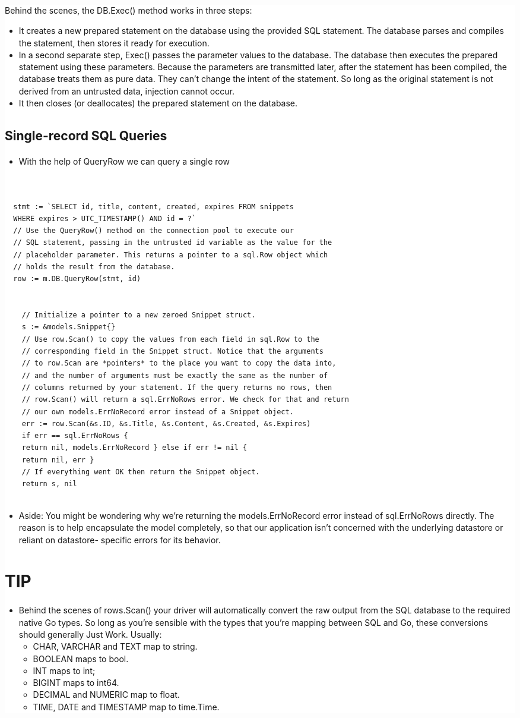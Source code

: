 Behind the scenes, the DB.Exec() method works in three steps:

- It creates a new prepared statement on the database using the provided SQL statement. The database parses and compiles the statement, then stores it ready for execution.
- In a second separate step, Exec() passes the parameter values to the database. The database then executes the prepared statement using these parameters. Because the parameters are transmitted later, after the statement has been compiled, the database treats them as pure data. They can’t change the intent of the statement. So long as the original statement is not derived from an untrusted data, injection cannot occur.
- It then closes (or deallocates) the prepared statement on the database.


## Single-record SQL Queries

- With the help of QueryRow we can query a single row

```


  stmt := `SELECT id, title, content, created, expires FROM snippets
  WHERE expires > UTC_TIMESTAMP() AND id = ?`
  // Use the QueryRow() method on the connection pool to execute our
  // SQL statement, passing in the untrusted id variable as the value for the 
  // placeholder parameter. This returns a pointer to a sql.Row object which 
  // holds the result from the database.
  row := m.DB.QueryRow(stmt, id)


	// Initialize a pointer to a new zeroed Snippet struct.
	s := &models.Snippet{}
	// Use row.Scan() to copy the values from each field in sql.Row to the
	// corresponding field in the Snippet struct. Notice that the arguments
	// to row.Scan are *pointers* to the place you want to copy the data into,
	// and the number of arguments must be exactly the same as the number of
	// columns returned by your statement. If the query returns no rows, then
	// row.Scan() will return a sql.ErrNoRows error. We check for that and return 
	// our own models.ErrNoRecord error instead of a Snippet object.
	err := row.Scan(&s.ID, &s.Title, &s.Content, &s.Created, &s.Expires)
	if err == sql.ErrNoRows {
	return nil, models.ErrNoRecord } else if err != nil {
	return nil, err }
	// If everything went OK then return the Snippet object.
	return s, nil


```

- Aside: You might be wondering why we’re returning the models.ErrNoRecord error instead of sql.ErrNoRows directly. The reason is to help encapsulate the model completely, so that our application isn’t concerned with the underlying datastore or reliant on datastore- specific errors for its behavior.


# TIP
- Behind the scenes of rows.Scan() your driver will automatically convert the raw output from the SQL database to the required native Go types. So long as you’re sensible with the types that you’re mapping between SQL and Go, these conversions should generally Just Work. Usually:
  - CHAR, VARCHAR and TEXT map to string. 
  - BOOLEAN maps to bool.
  - INT maps to int; 
  - BIGINT maps to int64. 
  - DECIMAL and NUMERIC map to float.
  - TIME, DATE and TIMESTAMP map to time.Time.